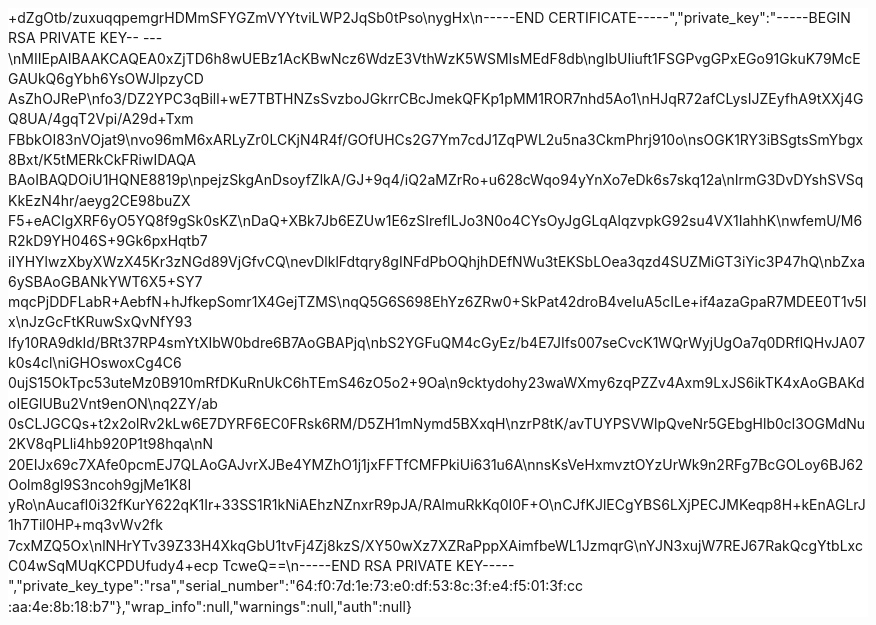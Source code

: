 +dZgOtb/zuxuqqpemgrHDMmSFYGZmVYYtviLWP2JqSb0tPso\nygHx\n-----END CERTIFICATE-----","private_key":"-----BEGIN RSA PRIVATE KEY--                                 ---\nMIIEpAIBAAKCAQEA0xZjTD6h8wUEBz1AcKBwNcz6WdzE3VthWzK5WSMIsMEdF8db\ngIbUIiuft1FSGPvgGPxEGo91GkuK79McEGAUkQ6gYbh6YsOWJlpzyCD                                 AsZhOJReP\nfo3/DZ2YPC3qBill+wE7TBTHNZsSvzboJGkrrCBcJmekQFKp1pMM1ROR7nhd5Ao1\nHJqR72afCLysIJZEyfhA9tXXj4GQ8UA/4gqT2Vpi/A29d+Txm                                 FBbkOI83nVOjat9\nvo96mM6xARLyZr0LCKjN4R4f/GOfUHCs2G7Ym7cdJ1ZqPWL2u5na3CkmPhrj910o\nsOGK1RY3iBSgtsSmYbgx8Bxt/K5tMERkCkFRiwIDAQA                                 BAoIBAQDOiU1HQNE8819p\npejzSkgAnDsoyfZlkA/GJ+9q4/iQ2aMZrRo+u628cWqo94yYnXo7eDk6s7skq12a\nIrmG3DvDYshSVSqKkEzN4hr/aeyg2CE98buZX                                 F5+eACIgXRF6yO5YQ8f9gSk0sKZ\nDaQ+XBk7Jb6EZUw1E6zSIreflLJo3N0o4CYsOyJgGLqAlqzvpkG92su4VX1IahhK\nwfemU/M6R2kD9YH046S+9Gk6pxHqtb7                                 iIYHYlwzXbyXWzX45Kr3zNGd89VjGfvCQ\nevDlklFdtqry8gINFdPbOQhjhDEfNWu3tEKSbLOea3qzd4SUZMiGT3iYic3P47hQ\nbZxa6ySBAoGBANkYWT6X5+SY7                                 mqcPjDDFLabR+AebfN+hJfkepSomr1X4GejTZMS\nqQ5G6S698EhYz6ZRw0+SkPat42droB4veIuA5cILe+if4azaGpaR7MDEE0T1v5Ix\nJzGcFtKRuwSxQvNfY93                                 lfy10RA9dkId/BRt37RP4smYtXIbW0bdre6B7AoGBAPjq\nbS2YGFuQM4cGyEz/b4E7JIfs007seCvcK1WQrWyjUgOa7q0DRflQHvJA07k0s4cl\niGHOswoxCg4C6                                 0ujS15OkTpc53uteMz0B910mRfDKuRnUkC6hTEmS46zO5o2+9Oa\n9cktydohy23waWXmy6zqPZZv4Axm9LxJS6ikTK4xAoGBAKdoIEGlUBu2Vnt9enON\nq2ZY/ab                                 0sCLJGCQs+t2x2olRv2kLw6E7DYRF6EC0FRsk6RM/D5ZH1mNymd5BXxqH\nzrP8tK/avTUYPSVWlpQveNr5GEbgHlb0cl3OGMdNu2KV8qPLli4hb920P1t98hqa\nN                                 20EIJx69c7XAfe0pcmEJ7QLAoGAJvrXJBe4YMZhO1j1jxFFTfCMFPkiUi631u6A\nnsKsVeHxmvztOYzUrWk9n2RFg7BcGOLoy6BJ62Oolm8gl9S3ncoh9gjMe1K8I                                 yRo\nAucafl0i32fKurY622qK1Ir+33SS1R1kNiAEhzNZnxrR9pJA/RAlmuRkKq0I0F+O\nCJfKJlECgYBS6LXjPECJMKeqp8H+kEnAGLrJ1h7Til0HP+mq3vWv2fk                                 7cxMZQ5Ox\nlNHrYTv39Z33H4XkqGbU1tvFj4Zj8kzS/XY50wXz7XZRaPppXAimfbeWL1JzmqrG\nYJN3xujW7REJ67RakQcgYtbLxcC04wSqMUqKCPDUfudy4+ecp                                 TcweQ==\n-----END RSA PRIVATE KEY-----","private_key_type":"rsa","serial_number":"64:f0:7d:1e:73:e0:df:53:8c:3f:e4:f5:01:3f:cc                                 :aa:4e:8b:18:b7"},"wrap_info":null,"warnings":null,"auth":null}